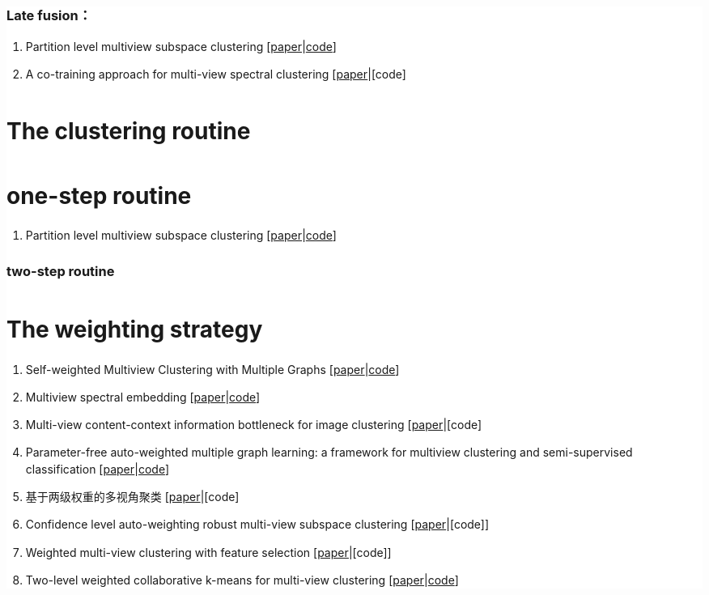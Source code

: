 


### Late fusion：

1. Partition level multiview subspace clustering
   \[[paper](https://doi.org/10.1016/j.neunet.2019.10.010)|[code](https://github.com/sckangz/PMSC)]

2. A co-training approach for multi-view spectral clustering
   \[[paper](http://citeseerx.ist.psu.edu/viewdoc/download?doi=10.1.1.221.6302&rep=rep1&type=pdf)|[code]

# The clustering routine

# one-step routine

1. Partition level multiview subspace clustering
   \[[paper](https://doi.org/10.1016/j.neunet.2019.10.010)|[code](https://github.com/sckangz/PMSC)]

### two-step routine

# The weighting strategy

1. Self-weighted Multiview Clustering with Multiple Graphs
   \[[paper](https://www.ijcai.org/proceedings/2017/0357.pdf)|[code](https://github.com/kylejingli/SwMC-IJCAI17)]

2. Multiview spectral embedding
   \[[paper](https://ieeexplore.ieee.org/stamp/stamp.jsp?tp=&arnumber=5415552)|[code](https://github.com/rciszek/mse)] 

3. Multi-view content-context information bottleneck for image clustering
   \[[paper](https://doi.org/10.1016/j.eswa.2021.115374)|[code]

4. Parameter-free auto-weighted multiple graph learning: a framework for multiview clustering and semi-supervised
   classification
   \[[paper](https://www.ijcai.org/Proceedings/16/Papers/269.pdf)|[code](https://github.com/kylejingli/AMGL-IJCAI16)]

5. 基于两级权重的多视角聚类
   \[[paper](http://qikan.cqvip.com/Qikan/Article/ReadIndex?id=7106866589&info=XP1LB9m8HlJHlvrlgLmLWaqtt3uIZQDhpLMW8JGCuj9lpe6ARTZy9Q%3d%3d)|[code]

6. Confidence level auto-weighting robust multi-view subspace clustering
   \[[paper](https://doi.org/10.1016/j.neucom.2021.12.029)|[code]]

7. Weighted multi-view clustering with feature selection \[[paper](https://doi.org/10.1016/j.patcog.2015.12.007)|[code]]

8. Two-level weighted collaborative k-means for multi-view clustering
   \[[paper](https://doi.org/10.1016/j.knosys.2018.03.009)|[code](https://github.com/dugzzuli/code-of-TW-Co-kmeans)]
